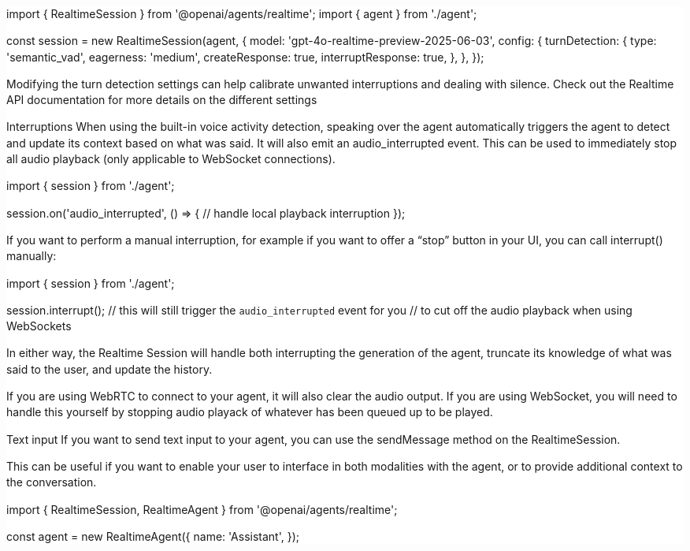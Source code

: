 import { RealtimeSession } from '@openai/agents/realtime';
import { agent } from './agent';

const session = new RealtimeSession(agent, {
  model: 'gpt-4o-realtime-preview-2025-06-03',
  config: {
    turnDetection: {
      type: 'semantic_vad',
      eagerness: 'medium',
      createResponse: true,
      interruptResponse: true,
    },
  },
});

Modifying the turn detection settings can help calibrate unwanted interruptions and dealing with silence. Check out the Realtime API documentation for more details on the different settings

Interruptions
When using the built-in voice activity detection, speaking over the agent automatically triggers the agent to detect and update its context based on what was said. It will also emit an audio_interrupted event. This can be used to immediately stop all audio playback (only applicable to WebSocket connections).

import { session } from './agent';

session.on('audio_interrupted', () => {
  // handle local playback interruption
});

If you want to perform a manual interruption, for example if you want to offer a “stop” button in your UI, you can call interrupt() manually:

import { session } from './agent';

session.interrupt();
// this will still trigger the `audio_interrupted` event for you
// to cut off the audio playback when using WebSockets

In either way, the Realtime Session will handle both interrupting the generation of the agent, truncate its knowledge of what was said to the user, and update the history.

If you are using WebRTC to connect to your agent, it will also clear the audio output. If you are using WebSocket, you will need to handle this yourself by stopping audio playack of whatever has been queued up to be played.

Text input
If you want to send text input to your agent, you can use the sendMessage method on the RealtimeSession.

This can be useful if you want to enable your user to interface in both modalities with the agent, or to provide additional context to the conversation.

import { RealtimeSession, RealtimeAgent } from '@openai/agents/realtime';

const agent = new RealtimeAgent({
  name: 'Assistant',
});
